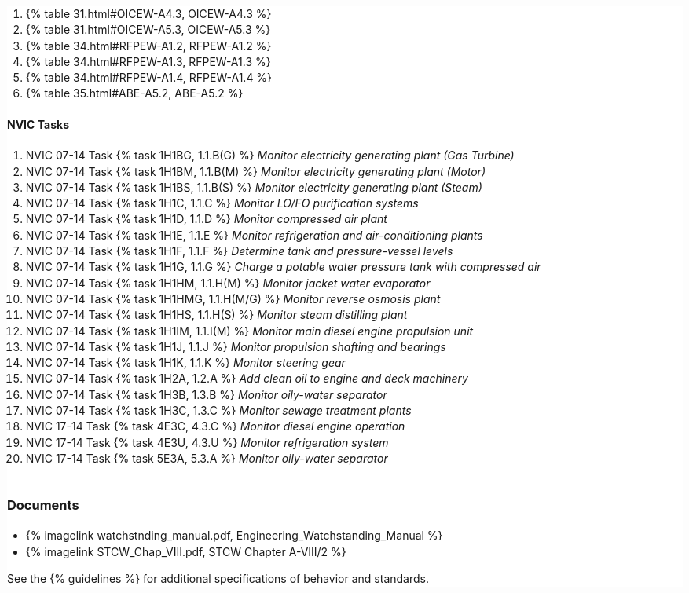 1. {% table 31.html#OICEW-A4.3, OICEW-A4.3 %}
1. {% table 31.html#OICEW-A5.3, OICEW-A5.3 %}
1. {% table 34.html#RFPEW-A1.2, RFPEW-A1.2 %}
1. {% table 34.html#RFPEW-A1.3, RFPEW-A1.3 %}
1. {% table 34.html#RFPEW-A1.4, RFPEW-A1.4 %}
1. {% table 35.html#ABE-A5.2, ABE-A5.2 %}


#### NVIC Tasks




















1. NVIC 07-14 Task {% task 1H1BG, 1.1.B(G) %} *Monitor electricity generating plant (Gas Turbine)*
1. NVIC 07-14 Task {% task 1H1BM, 1.1.B(M) %} *Monitor electricity generating plant (Motor)*
1. NVIC 07-14 Task {% task 1H1BS, 1.1.B(S) %} *Monitor electricity generating plant (Steam)*
1. NVIC 07-14 Task {% task 1H1C, 1.1.C %} *Monitor LO/FO purification systems*
1. NVIC 07-14 Task {% task 1H1D, 1.1.D %} *Monitor compressed air plant*
1. NVIC 07-14 Task {% task 1H1E, 1.1.E %} *Monitor refrigeration and air-conditioning plants*
1. NVIC 07-14 Task {% task 1H1F, 1.1.F %} *Determine tank and pressure-vessel levels*
1. NVIC 07-14 Task {% task 1H1G, 1.1.G %} *Charge a potable water pressure tank with compressed air*
1. NVIC 07-14 Task {% task 1H1HM, 1.1.H(M) %} *Monitor jacket water evaporator*
1. NVIC 07-14 Task {% task 1H1HMG, 1.1.H(M/G) %} *Monitor reverse osmosis plant*
1. NVIC 07-14 Task {% task 1H1HS, 1.1.H(S) %} *Monitor steam distilling plant*
1. NVIC 07-14 Task {% task 1H1IM, 1.1.I(M) %} *Monitor main diesel engine propulsion unit*
1. NVIC 07-14 Task {% task 1H1J, 1.1.J %} *Monitor propulsion shafting and bearings*
1. NVIC 07-14 Task {% task 1H1K, 1.1.K %} *Monitor steering gear*
1. NVIC 07-14 Task {% task 1H2A, 1.2.A %} *Add clean oil to engine and deck machinery*
1. NVIC 07-14 Task {% task 1H3B, 1.3.B %} *Monitor oily-water separator*
1. NVIC 07-14 Task {% task 1H3C, 1.3.C %} *Monitor sewage treatment plants*
1. NVIC 17-14 Task {% task 4E3C, 4.3.C %} *Monitor diesel engine operation*
1. NVIC 17-14 Task {% task 4E3U, 4.3.U %} *Monitor refrigeration system*
1. NVIC 17-14 Task {% task 5E3A, 5.3.A %} *Monitor oily-water separator*



***

### Documents

* {% imagelink watchstnding_manual.pdf, Engineering_Watchstanding_Manual %}
* {% imagelink STCW_Chap_VIII.pdf,  STCW Chapter A-VIII/2 %}



See the {% guidelines %} for additional specifications of behavior and standards.
